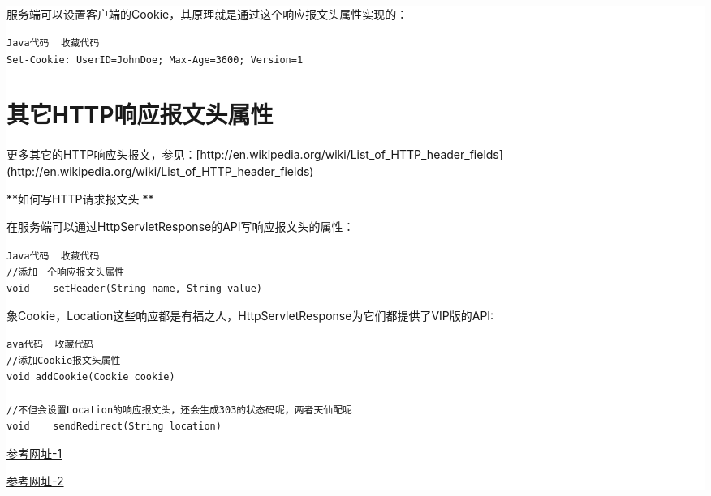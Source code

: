 服务端可以设置客户端的Cookie，其原理就是通过这个响应报文头属性实现的： 

```
Java代码  收藏代码
Set-Cookie: UserID=JohnDoe; Max-Age=3600; Version=1  
```


# 其它HTTP响应报文头属性 

更多其它的HTTP响应头报文，参见：[http://en.wikipedia.org/wiki/List_of_HTTP_header_fields](http://en.wikipedia.org/wiki/List_of_HTTP_header_fields) 


**如何写HTTP请求报文头 **

在服务端可以通过HttpServletResponse的API写响应报文头的属性：

```
Java代码  收藏代码
//添加一个响应报文头属性  
void    setHeader(String name, String value)   
```

象Cookie，Location这些响应都是有福之人，HttpServletResponse为它们都提供了VIP版的API:
```
ava代码  收藏代码
//添加Cookie报文头属性  
void addCookie(Cookie cookie)   
  
//不但会设置Location的响应报文头，还会生成303的状态码呢，两者天仙配呢  
void    sendRedirect(String location)   

```

[参考网址-1](https://blog.csdn.net/u010289316/article/details/51577320)

[参考网址-2](https://blog.csdn.net/u010256388/article/details/68491509)
